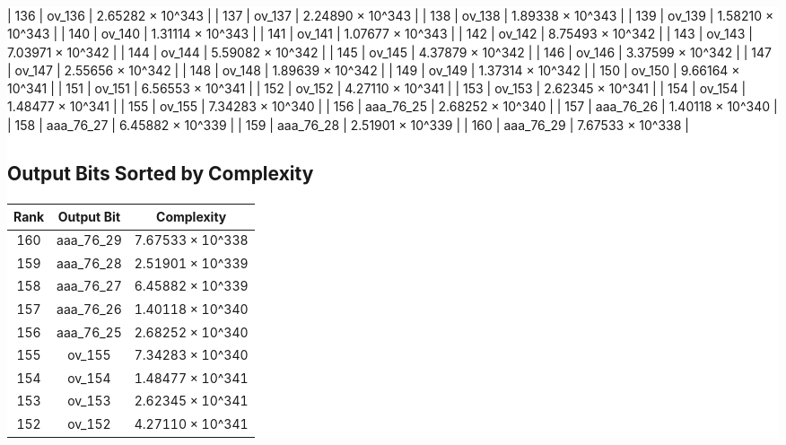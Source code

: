 | 136 | ov_136 | 2.65282 × 10^343 |
| 137 | ov_137 | 2.24890 × 10^343 |
| 138 | ov_138 | 1.89338 × 10^343 |
| 139 | ov_139 | 1.58210 × 10^343 |
| 140 | ov_140 | 1.31114 × 10^343 |
| 141 | ov_141 | 1.07677 × 10^343 |
| 142 | ov_142 | 8.75493 × 10^342 |
| 143 | ov_143 | 7.03971 × 10^342 |
| 144 | ov_144 | 5.59082 × 10^342 |
| 145 | ov_145 | 4.37879 × 10^342 |
| 146 | ov_146 | 3.37599 × 10^342 |
| 147 | ov_147 | 2.55656 × 10^342 |
| 148 | ov_148 | 1.89639 × 10^342 |
| 149 | ov_149 | 1.37314 × 10^342 |
| 150 | ov_150 | 9.66164 × 10^341 |
| 151 | ov_151 | 6.56553 × 10^341 |
| 152 | ov_152 | 4.27110 × 10^341 |
| 153 | ov_153 | 2.62345 × 10^341 |
| 154 | ov_154 | 1.48477 × 10^341 |
| 155 | ov_155 | 7.34283 × 10^340 |
| 156 | aaa_76_25 | 2.68252 × 10^340 |
| 157 | aaa_76_26 | 1.40118 × 10^340 |
| 158 | aaa_76_27 | 6.45882 × 10^339 |
| 159 | aaa_76_28 | 2.51901 × 10^339 |
| 160 | aaa_76_29 | 7.67533 × 10^338 |

## Output Bits Sorted by Complexity

| Rank | Output Bit | Complexity |
|:----:|:----------:|:----------:|
| 160 | aaa_76_29 | 7.67533 × 10^338 |
| 159 | aaa_76_28 | 2.51901 × 10^339 |
| 158 | aaa_76_27 | 6.45882 × 10^339 |
| 157 | aaa_76_26 | 1.40118 × 10^340 |
| 156 | aaa_76_25 | 2.68252 × 10^340 |
| 155 | ov_155 | 7.34283 × 10^340 |
| 154 | ov_154 | 1.48477 × 10^341 |
| 153 | ov_153 | 2.62345 × 10^341 |
| 152 | ov_152 | 4.27110 × 10^341 |